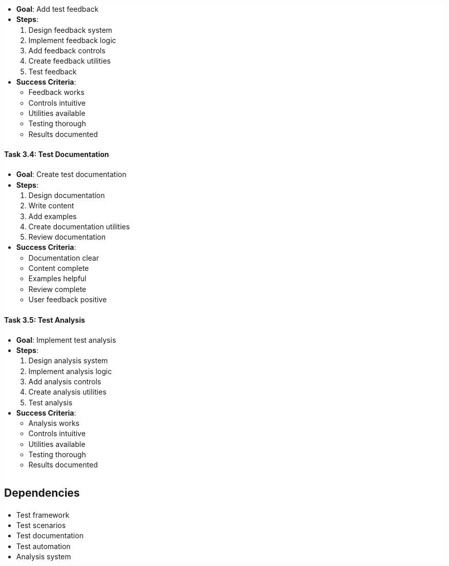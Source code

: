 - **Goal**: Add test feedback
- **Steps**:
  1. Design feedback system
  2. Implement feedback logic
  3. Add feedback controls
  4. Create feedback utilities
  5. Test feedback
- **Success Criteria**:
  - Feedback works
  - Controls intuitive
  - Utilities available
  - Testing thorough
  - Results documented

#### Task 3.4: Test Documentation

- **Goal**: Create test documentation
- **Steps**:
  1. Design documentation
  2. Write content
  3. Add examples
  4. Create documentation utilities
  5. Review documentation
- **Success Criteria**:
  - Documentation clear
  - Content complete
  - Examples helpful
  - Review complete
  - User feedback positive

#### Task 3.5: Test Analysis

- **Goal**: Implement test analysis
- **Steps**:
  1. Design analysis system
  2. Implement analysis logic
  3. Add analysis controls
  4. Create analysis utilities
  5. Test analysis
- **Success Criteria**:
  - Analysis works
  - Controls intuitive
  - Utilities available
  - Testing thorough
  - Results documented

## Dependencies

- Test framework
- Test scenarios
- Test documentation
- Test automation
- Analysis system
